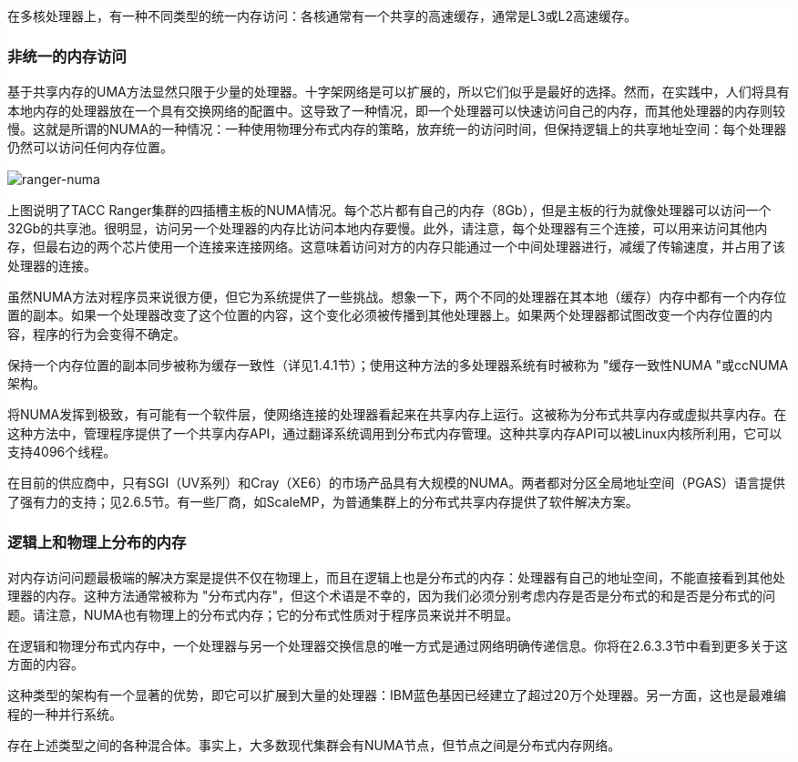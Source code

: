 在多核处理器上，有一种不同类型的统一内存访问：各核通常有一个共享的高速缓存，通常是L3或L2高速缓存。

### 非统一的内存访问

基于共享内存的UMA方法显然只限于少量的处理器。十字架网络是可以扩展的，所以它们似乎是最好的选择。然而，在实践中，人们将具有本地内存的处理器放在一个具有交换网络的配置中。这导致了一种情况，即一个处理器可以快速访问自己的内存，而其他处理器的内存则较慢。这就是所谓的NUMA的一种情况：一种使用物理分布式内存的策略，放弃统一的访问时间，但保持逻辑上的共享地址空间：每个处理器仍然可以访问任何内存位置。

![ranger-numa](/Users/mac/Desktop/parall/高性能计算教材/第一部分：理论/graphics/ranger-numa.jpg)

上图说明了TACC Ranger集群的四插槽主板的NUMA情况。每个芯片都有自己的内存（8Gb），但是主板的行为就像处理器可以访问一个32Gb的共享池。很明显，访问另一个处理器的内存比访问本地内存要慢。此外，请注意，每个处理器有三个连接，可以用来访问其他内存，但最右边的两个芯片使用一个连接来连接网络。这意味着访问对方的内存只能通过一个中间处理器进行，减缓了传输速度，并占用了该处理器的连接。

虽然NUMA方法对程序员来说很方便，但它为系统提供了一些挑战。想象一下，两个不同的处理器在其本地（缓存）内存中都有一个内存位置的副本。如果一个处理器改变了这个位置的内容，这个变化必须被传播到其他处理器上。如果两个处理器都试图改变一个内存位置的内容，程序的行为会变得不确定。

保持一个内存位置的副本同步被称为缓存一致性（详见1.4.1节）；使用这种方法的多处理器系统有时被称为 "缓存一致性NUMA "或ccNUMA架构。

将NUMA发挥到极致，有可能有一个软件层，使网络连接的处理器看起来在共享内存上运行。这被称为分布式共享内存或虚拟共享内存。在这种方法中，管理程序提供了一个共享内存API，通过翻译系统调用到分布式内存管理。这种共享内存API可以被Linux内核所利用，它可以支持4096个线程。

在目前的供应商中，只有SGI（UV系列）和Cray（XE6）的市场产品具有大规模的NUMA。两者都对分区全局地址空间（PGAS）语言提供了强有力的支持；见2.6.5节。有一些厂商，如ScaleMP，为普通集群上的分布式共享内存提供了软件解决方案。

### 逻辑上和物理上分布的内存

对内存访问问题最极端的解决方案是提供不仅在物理上，而且在逻辑上也是分布式的内存：处理器有自己的地址空间，不能直接看到其他处理器的内存。这种方法通常被称为 "分布式内存"，但这个术语是不幸的，因为我们必须分别考虑内存是否是分布式的和是否是分布式的问题。请注意，NUMA也有物理上的分布式内存；它的分布式性质对于程序员来说并不明显。

在逻辑和物理分布式内存中，一个处理器与另一个处理器交换信息的唯一方式是通过网络明确传递信息。你将在2.6.3.3节中看到更多关于这方面的内容。

这种类型的架构有一个显著的优势，即它可以扩展到大量的处理器：IBM蓝色基因已经建立了超过20万个处理器。另一方面，这也是最难编程的一种并行系统。

存在上述类型之间的各种混合体。事实上，大多数现代集群会有NUMA节点，但节点之间是分布式内存网络。